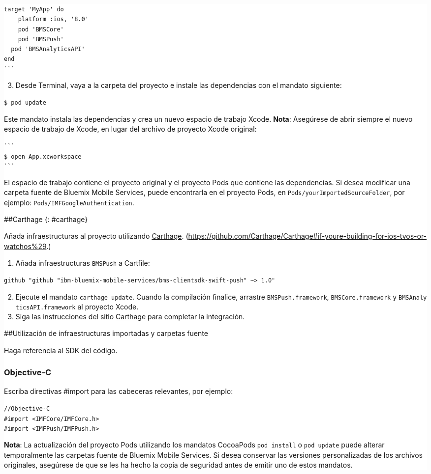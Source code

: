 	target 'MyApp' do
	    platform :ios, '8.0'
	    pod 'BMSCore'
	    pod 'BMSPush'
      pod 'BMSAnalyticsAPI'
	end
	```
3. Desde Terminal, vaya a la carpeta del proyecto e instale las dependencias con el mandato siguiente:
```
$ pod update
```
Este mandato instala las dependencias y crea un nuevo espacio de trabajo Xcode.  **Nota**: Asegúrese de abrir siempre el nuevo espacio de trabajo de Xcode, en lugar del archivo de proyecto Xcode original:

	```
	$ open App.xcworkspace
	```
El espacio de trabajo contiene el proyecto original y el proyecto Pods que contiene las dependencias. Si desea modificar una carpeta fuente de Bluemix Mobile Services, puede encontrarla en el proyecto Pods, en `Pods/yourImportedSourceFolder`, por ejemplo: `Pods/IMFGoogleAuthentication`.

##Carthage
{: #carthage}

Añada infraestructuras al proyecto utilizando [Carthage](https://github.com/Carthage/Carthage#if-youre-building-for-ios-tvos-or-watchos). (https://github.com/Carthage/Carthage#if-youre-building-for-ios-tvos-or-watchos%29.)

1. Añada infraestructuras `BMSPush` a Cartfile:
```
github "github "ibm-bluemix-mobile-services/bms-clientsdk-swift-push" ~> 1.0"
```
2. Ejecute el mandato `carthage update`. Cuando la compilación finalice, arrastre `BMSPush.framework`, `BMSCore.framework` y `BMSAnalyticsAPI.framework` al proyecto Xcode.
3. Siga las instrucciones del sitio [Carthage](https://github.com/Carthage/Carthage#if-youre-building-for-ios-tvos-or-watchos) para completar la integración.

##Utilización de infraestructuras importadas y carpetas fuente

Haga referencia al SDK del código.


### Objective-C

Escriba directivas #import para las cabeceras relevantes, por
ejemplo:

```
//Objective-C
#import <IMFCore/IMFCore.h>
#import <IMFPush/IMFPush.h>
```

**Nota**: La actualización del proyecto Pods utilizando los mandatos CocoaPods `pod install` o `pod update` puede alterar temporalmente las carpetas fuente de Bluemix Mobile Services. Si desea conservar las versiones personalizadas
de los archivos originales, asegúrese de que se les ha hecho la copia de seguridad antes de emitir uno de estos
mandatos.
